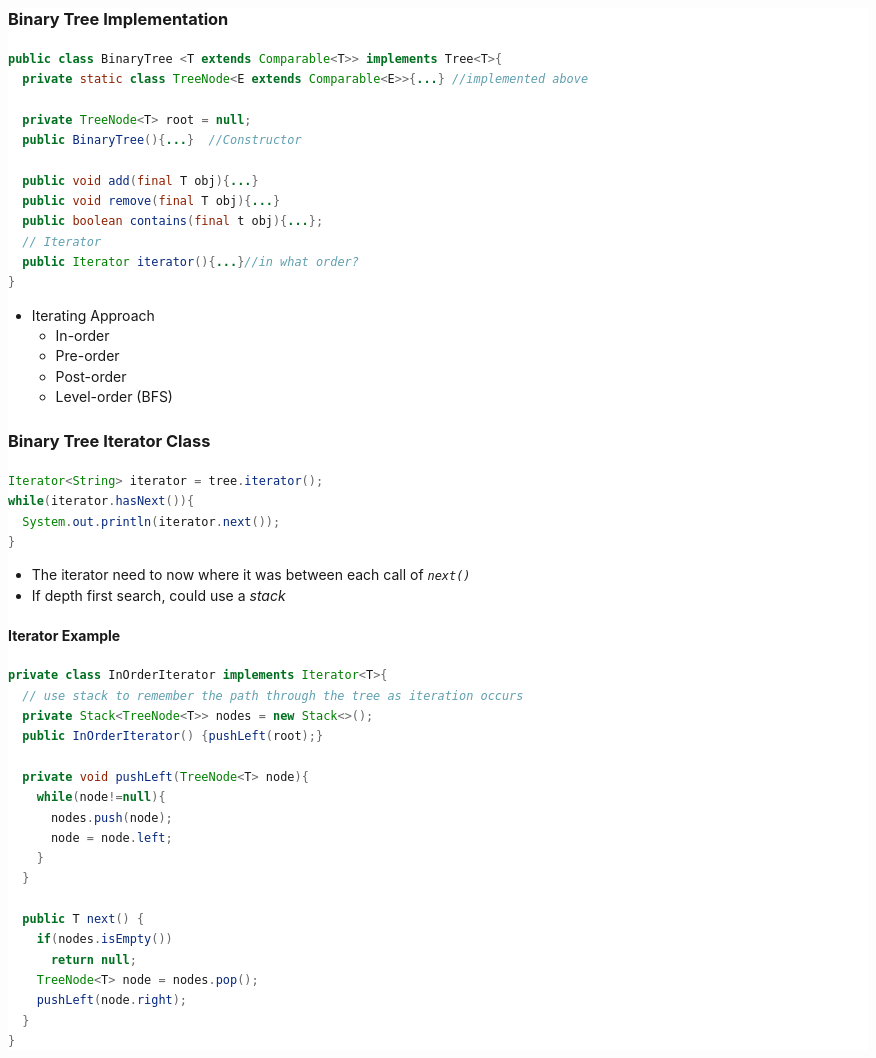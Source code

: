 ### Binary Tree Implementation

```java
public class BinaryTree <T extends Comparable<T>> implements Tree<T>{
  private static class TreeNode<E extends Comparable<E>>{...} //implemented above

  private TreeNode<T> root = null;
  public BinaryTree(){...}  //Constructor

  public void add(final T obj){...}
  public void remove(final T obj){...}
  public boolean contains(final t obj){...};
  // Iterator
  public Iterator iterator(){...}//in what order?
}
```

- Iterating Approach
  - In-order
  - Pre-order
  - Post-order
  - Level-order (BFS)
  
### Binary Tree Iterator Class

```java
Iterator<String> iterator = tree.iterator();
while(iterator.hasNext()){
  System.out.println(iterator.next());
}
```

- The iterator need to now where it was between each call of *`next()`*
- If depth first search, could use a *stack*

#### Iterator Example

```java
private class InOrderIterator implements Iterator<T>{
  // use stack to remember the path through the tree as iteration occurs
  private Stack<TreeNode<T>> nodes = new Stack<>();
  public InOrderIterator() {pushLeft(root);}

  private void pushLeft(TreeNode<T> node){
    while(node!=null){
      nodes.push(node);
      node = node.left;
    }
  }

  public T next() {
    if(nodes.isEmpty())
      return null;
    TreeNode<T> node = nodes.pop();
    pushLeft(node.right);
  }
}
```
